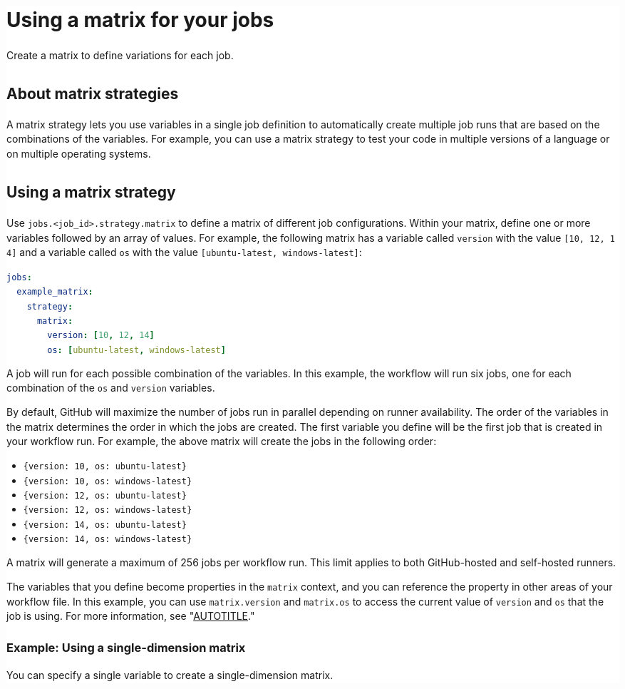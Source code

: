 # Using a matrix for your jobs

Create a matrix to define variations for each job.

## About matrix strategies

A matrix strategy lets you use variables in a single job definition to automatically create multiple job runs that are based on the combinations of the variables. For example, you can use a matrix strategy to test your code in multiple versions of a language or on multiple operating systems.

## Using a matrix strategy

Use `jobs.<job_id>.strategy.matrix` to define a matrix of different job configurations. Within your matrix, define one or more variables followed by an array of values. For example, the following matrix has a variable called `version` with the value `[10, 12, 14]` and a variable called `os` with the value `[ubuntu-latest, windows-latest]`:

```yaml
jobs:
  example_matrix:
    strategy:
      matrix:
        version: [10, 12, 14]
        os: [ubuntu-latest, windows-latest]
```

A job will run for each possible combination of the variables. In this example, the workflow will run six jobs, one for each combination of the `os` and `version` variables.

By default, GitHub will maximize the number of jobs run in parallel depending on runner availability. The order of the variables in the matrix determines the order in which the jobs are created. The first variable you define will be the first job that is created in your workflow run. For example, the above matrix will create the jobs in the following order:

- `{version: 10, os: ubuntu-latest}`
- `{version: 10, os: windows-latest}`
- `{version: 12, os: ubuntu-latest}`
- `{version: 12, os: windows-latest}`
- `{version: 14, os: ubuntu-latest}`
- `{version: 14, os: windows-latest}`

A matrix will generate a maximum of 256 jobs per workflow run. This limit applies to both GitHub-hosted and self-hosted runners.

The variables that you define become properties in the `matrix` context, and you can reference the property in other areas of your workflow file. In this example, you can use `matrix.version` and `matrix.os` to access the current value of `version` and `os` that the job is using. For more information, see "[AUTOTITLE](/actions/learn-github-actions/contexts)."

### Example: Using a single-dimension matrix

You can specify a single variable to create a single-dimension matrix.
